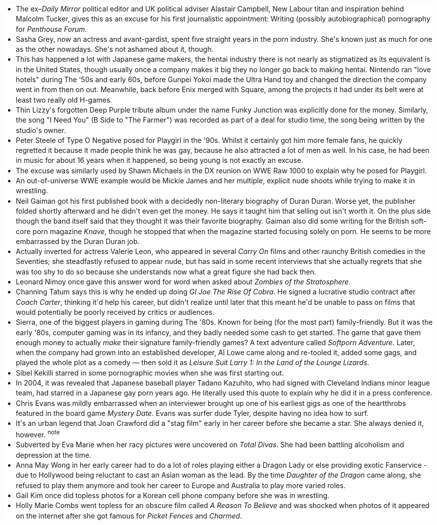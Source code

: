 -   The ex–_Daily Mirror_ political editor and UK political adviser Alastair Campbell, New Labour titan and inspiration behind Malcolm Tucker, gives this as an excuse for his first journalistic appointment: Writing (possibly autobiographical) pornography for _Penthouse Forum_.
-   Sasha Grey, now an actress and avant-gardist, spent five straight years in the porn industry. She's known just as much for one as the other nowadays. She's not ashamed about it, though.
-   This has happened a lot with Japanese game makers, the hentai industry there is not nearly as stigmatized as its equivalent is in the United States, though usually once a company makes it big they no longer go back to making hentai. Nintendo ran "love hotels" during The '50s and early 60s, before Gunpei Yokoi made the Ultra Hand toy and changed the direction the company went in from then on out. Meanwhile, back before Enix merged with Square, among the projects it had under its belt were at least two really old H-games.
-   Thin Lizzy's forgotten Deep Purple tribute album under the name Funky Junction was explicitly done for the money. Similarly, the song "I Need You" (B Side to "The Farmer") was recorded as part of a deal for studio time, the song being written by the studio's owner.
-   Peter Steele of Type O Negative posed for Playgirl in the '90s. Whilst it certainly got him more female fans, he quickly regretted it because it made people think he was gay, because he also attracted a lot of men as well. In his case, he had been in music for about 16 years when it happened, so being young is not exactly an excuse.
-   The excuse was similarly used by Shawn Michaels in the DX reunion on WWE Raw 1000 to explain why he posed for Playgirl.
-   An out-of-universe WWE example would be Mickie James and her multiple, explicit nude shoots while trying to make it in wrestling.
-   Neil Gaiman got his first published book with a decidedly non-literary biography of Duran Duran. Worse yet, the publisher folded shortly afterward and he didn't even get the money. He says it taught him that selling out isn't worth it. On the plus side though the band itself said that they thought it was their favorite biography. Gaiman also did some writing for the British soft-core porn magazine _Knave_, though he stopped that when the magazine started focusing solely on porn. He seems to be more embarrassed by the Duran Duran job.
-   Actually inverted for actress Valerie Leon, who appeared in several _Carry On_ films and other raunchy British comedies in the Seventies; she steadfastly refused to appear nude, but has said in some recent interviews that she actually regrets that she was too shy to do so because she understands now what a great figure she had back then.
-   Leonard Nimoy once gave this answer word for word when asked about _Zombies of the Stratosphere_.
-   Channing Tatum says this is why he ended up doing _GI Joe The Rise Of Cobra_. He signed a lucrative studio contract after _Coach Carter_, thinking it'd help his career, but didn't realize until later that this meant he'd be unable to pass on films that would potentially be poorly received by critics or audiences.
-   Sierra, one of the biggest players in gaming during The '80s. Known for being (for the most part) family-friendly. But it was the early '80s, computer gaming was in its infancy, and they badly needed some cash to get started. The game that gave them enough money to actually _make_ their signature family-friendly games? A text adventure called _Softporn Adventure_. Later, when the company had grown into an established developer, Al Lowe came along and re-tooled it, added some gags, and played the whole plot as a comedy — then sold it as _Leisure Suit Larry 1: In the Land of the Lounge Lizards_.
-   Sibel Kekilli starred in some pornographic movies when she was first starting out.
-   In 2004, it was revealed that Japanese baseball player Tadano Kazuhito, who had signed with Cleveland Indians minor league team, had starred in a Japanese gay porn years ago. He literally used this quote to explain why he did it in a press conference.
-   Chris Evans was mildly embarrassed when an interviewer brought up one of his earliest gigs as one of the heartthrobs featured in the board game _Mystery Date_. Evans was surfer dude Tyler, despite having no idea how to surf.
-   It's an urban legend that Joan Crawford did a "stag film" early in her career before she became a star. She always denied it, however. <sup>note&nbsp;</sup> 
-   Subverted by Eva Marie when her racy pictures were uncovered on _Total Divas_. She had been battling alcoholism and depression at the time.
-   Anna May Wong in her early career had to do a lot of roles playing either a Dragon Lady or else providing exotic Fanservice - due to Hollywood being reluctant to cast an Asian woman as the lead. By the time _Daughter of the Dragon_ came along, she refused to play them anymore and took her career to Europe and Australia to play more varied roles.
-   Gail Kim once did topless photos for a Korean cell phone company before she was in wrestling.
-   Holly Marie Combs went topless for an obscure film called _A Reason To Believe_ and was shocked when photos of it appeared on the internet after she got famous for _Picket Fences_ and _Charmed_.